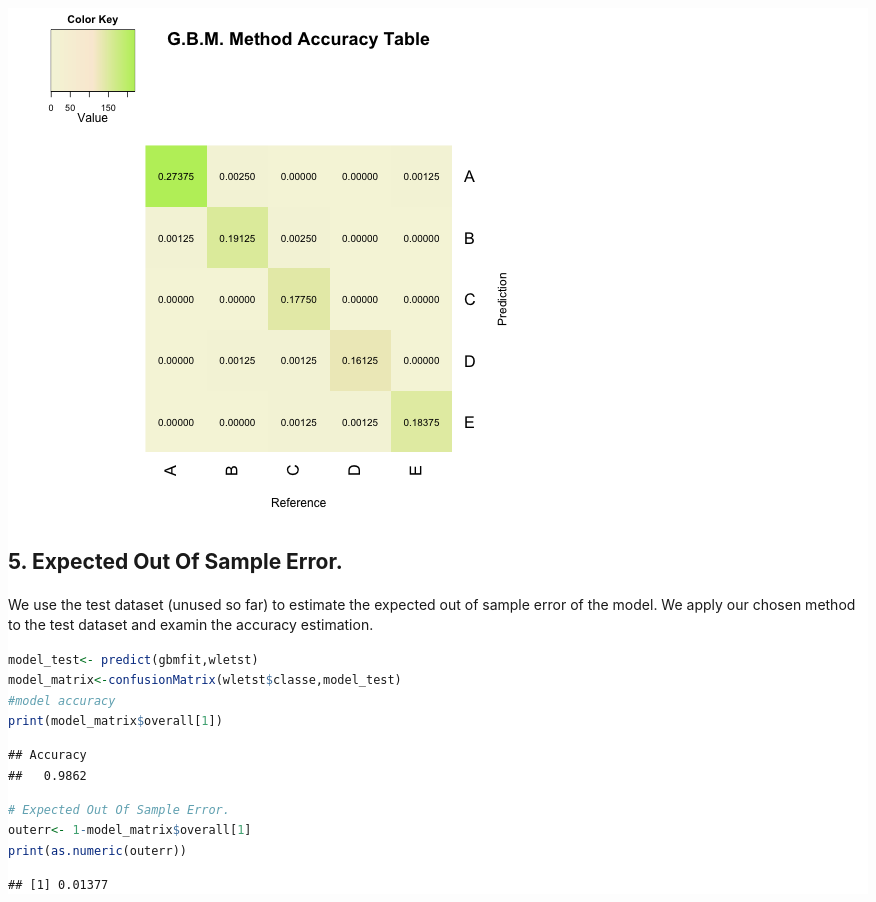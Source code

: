 ![plot of chunk unnamed-chunk-1](figure/unnamed-chunk-1.png) 

## 5. Expected Out Of Sample Error.

We use the test dataset (unused so far) to estimate the expected out of sample error of the model. We apply our chosen method to the test dataset and examin the accuracy estimation. 


```r
model_test<- predict(gbmfit,wletst)
model_matrix<-confusionMatrix(wletst$classe,model_test)
#model accuracy
print(model_matrix$overall[1])
```

```
## Accuracy 
##   0.9862
```

```r
# Expected Out Of Sample Error.
outerr<- 1-model_matrix$overall[1]
print(as.numeric(outerr))
```

```
## [1] 0.01377
```
